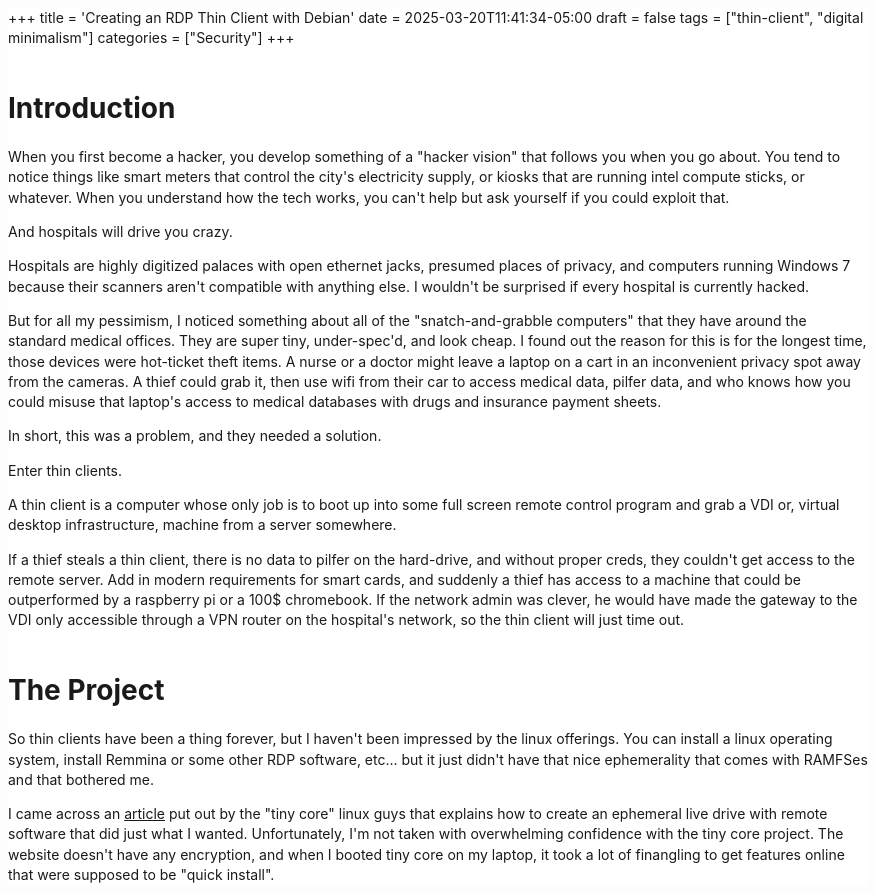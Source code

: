 +++
title = 'Creating an RDP Thin Client with Debian'
date = 2025-03-20T11:41:34-05:00
draft = false
tags = ["thin-client", "digital minimalism"]
categories = ["Security"]
+++

# Introduction

When you first become a hacker, you develop something of a "hacker vision" that follows you when you go about. You tend to notice things like smart meters that control the city's electricity supply, or kiosks that are running intel compute sticks, or whatever. When you understand how the tech works, you can't help but ask yourself if you could exploit that.

And hospitals will drive you crazy.

Hospitals are highly digitized palaces with open ethernet jacks, presumed places of privacy, and computers running Windows 7 because their scanners aren't compatible with anything else. I wouldn't be surprised if every hospital is currently hacked.

But for all my pessimism, I noticed something about all of the "snatch-and-grabble computers" that they have around the standard medical offices. They are super tiny, under-spec'd, and look cheap. I found out the reason for this is for the longest time, those devices were hot-ticket theft items. A nurse or a doctor might leave a laptop on a cart in an inconvenient privacy spot away from the cameras. A thief could grab it, then use wifi from their car to access medical data, pilfer data, and who knows how you could misuse that laptop's access to medical databases with drugs and insurance payment sheets.

In short, this was a problem, and they needed a solution. 

Enter thin clients.

A thin client is a computer whose only job is to boot up into some full screen remote control program and grab a VDI or, virtual desktop infrastructure, machine from a server somewhere. 

If a thief steals a thin client, there is no data to pilfer on the hard-drive, and without proper creds, they couldn't get access to the remote server. Add in modern requirements for smart cards, and suddenly a thief has access to a machine that could be outperformed by a raspberry pi or a 100$ chromebook. If the network admin was clever, he would have made the gateway to the VDI only accessible through a VPN router on the hospital's network, so the thin client will just time out.

# The Project

So thin clients have been a thing forever, but I haven't been impressed by the linux offerings. You can install a linux operating system, install Remmina or some other RDP software, etc... but it just didn't have that nice ephemerality that comes with RAMFSes and that bothered me. 

I came across an [article](http://tinycorelinux.net/book.html) put out by the "tiny core" linux guys that explains how to create an ephemeral live drive with remote software that did just what I wanted. Unfortunately, I'm not taken with overwhelming confidence with the tiny core project. The website doesn't have any encryption, and when I booted tiny core on my laptop, it took a lot of finangling to get features online that were supposed to be "quick install".
